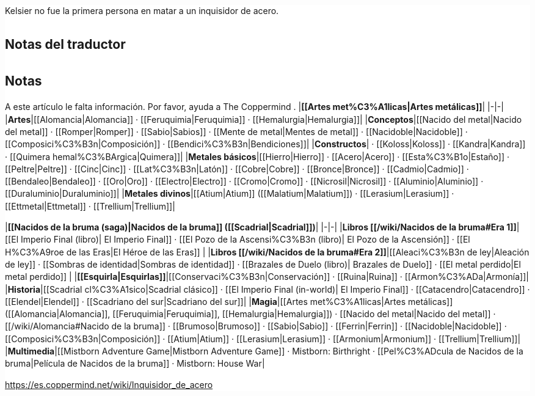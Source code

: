 Kelsier no fue la primera persona en matar a un inquisidor de acero.
## Notas del traductor

## Notas

A este artículo le falta información. Por favor, ayuda a The Coppermind .
|**[[Artes met%C3%A1licas\|Artes metálicas]]**|
|-|-|
|**Artes**|[[Alomancia\|Alomancia]] · [[Feruquimia\|Feruquimia]] · [[Hemalurgia\|Hemalurgia]]|
|**Conceptos**|[[Nacido del metal\|Nacido del metal]] · [[Romper\|Romper]] · [[Sabio\|Sabios]] · [[Mente de metal\|Mentes de metal]] · [[Nacidoble\|Nacidoble]] · [[Composici%C3%B3n\|Composición]] · [[Bendici%C3%B3n\|Bendiciones]]|
|**Constructos**| · [[Koloss\|Koloss]] · [[Kandra\|Kandra]] · [[Quimera hemal%C3%BArgica\|Quimera]]|
|**Metales básicos**|[[Hierro\|Hierro]] · [[Acero\|Acero]] · [[Esta%C3%B1o\|Estaño]] · [[Peltre\|Peltre]] · [[Cinc\|Cinc]] · [[Lat%C3%B3n\|Latón]] · [[Cobre\|Cobre]] · [[Bronce\|Bronce]] · [[Cadmio\|Cadmio]] · [[Bendaleo\|Bendaleo]] · [[Oro\|Oro]] · [[Electro\|Electro]] · [[Cromo\|Cromo]] · [[Nicrosil\|Nicrosil]] · [[Aluminio\|Aluminio]] · [[Duraluminio\|Duraluminio]]|
|**Metales divinos**|[[Atium\|Atium]] ([[Malatium\|Malatium]]) · [[Lerasium\|Lerasium]] · [[Ettmetal\|Ettmetal]] · [[Trellium\|Trellium]]|

|**[[Nacidos de la bruma (saga)\|Nacidos de la bruma]] ([[Scadrial\|Scadrial]])**|
|-|-|
|**Libros [[/wiki/Nacidos de la bruma#Era 1]]**|[[El Imperio Final (libro)\| El Imperio Final]] · [[El Pozo de la Ascensi%C3%B3n (libro)\| El Pozo de la Ascensión]] · [[El H%C3%A9roe de las Eras\|El Héroe de las Eras]] |
|**Libros [[/wiki/Nacidos de la bruma#Era 2]]**|[[Aleaci%C3%B3n de ley\|Aleación de ley]] · [[Sombras de identidad\|Sombras de identidad]] · [[Brazales de Duelo (libro)\| Brazales de Duelo]] · [[El metal perdido\|El metal perdido]]  |
|**[[Esquirla\|Esquirlas]]**|[[Conservaci%C3%B3n\|Conservación]] · [[Ruina\|Ruina]] · [[Armon%C3%ADa\|Armonía]]|
|**Historia**|[[Scadrial cl%C3%A1sico\|Scadrial clásico]] · [[El Imperio Final (in-world)\| El Imperio Final]] · [[Catacendro\|Catacendro]] · [[Elendel\|Elendel]] · [[Scadriano del sur\|Scadriano del sur]]|
|**Magia**|[[Artes met%C3%A1licas\|Artes metálicas]] ([[Alomancia\|Alomancia]], [[Feruquimia\|Feruquimia]], [[Hemalurgia\|Hemalurgia]]) · [[Nacido del metal\|Nacido del metal]] · [[/wiki/Alomancia#Nacido de la bruma]] · [[Brumoso\|Brumoso]] · [[Sabio\|Sabio]] · [[Ferrin\|Ferrin]] · [[Nacidoble\|Nacidoble]] · [[Composici%C3%B3n\|Composición]] · [[Atium\|Atium]] · [[Lerasium\|Lerasium]] · [[Armonium\|Armonium]] · [[Trellium\|Trellium]]|
|**Multimedia**|[[Mistborn Adventure Game\|Mistborn Adventure Game‎‎]] · Mistborn: Birthright · [[Pel%C3%ADcula de Nacidos de la bruma\|Película de Nacidos de la bruma]] · Mistborn: House War|



https://es.coppermind.net/wiki/Inquisidor_de_acero